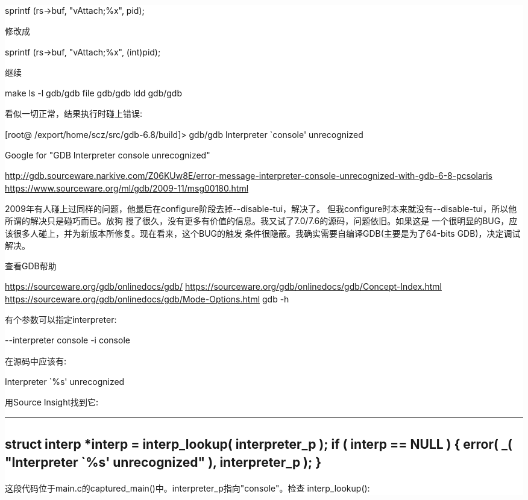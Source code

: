 sprintf (rs->buf, "vAttach;%x", pid);

修改成

sprintf (rs->buf, "vAttach;%x", (int)pid);

继续

make
ls -l gdb/gdb
file gdb/gdb
ldd gdb/gdb

看似一切正常，结果执行时碰上错误:

[root@ /export/home/scz/src/gdb-6.8/build]> gdb/gdb
Interpreter `console' unrecognized

Google for "GDB Interpreter console unrecognized"

http://gdb.sourceware.narkive.com/Z06KUw8E/error-message-interpreter-console-unrecognized-with-gdb-6-8-pcsolaris
https://www.sourceware.org/ml/gdb/2009-11/msg00180.html

2009年有人碰上过同样的问题，他最后在configure阶段去掉--disable-tui，解决了。
但我configure时本来就没有--disable-tui，所以他所谓的解决只是碰巧而已。放狗
搜了很久，没有更多有价值的信息。我又试了7.0/7.6的源码，问题依旧。如果这是
一个很明显的BUG，应该很多人碰上，并为新版本所修复。现在看来，这个BUG的触发
条件很隐蔽。我确实需要自编译GDB(主要是为了64-bits GDB)，决定调试解决。

查看GDB帮助

https://sourceware.org/gdb/onlinedocs/gdb/
https://sourceware.org/gdb/onlinedocs/gdb/Concept-Index.html
https://sourceware.org/gdb/onlinedocs/gdb/Mode-Options.html
gdb -h

有个参数可以指定interpreter:

--interpreter console
-i console

在源码中应该有:

Interpreter `%s' unrecognized

用Source Insight找到它:

--------------------------------------------------------------------------
struct interp  *interp  = interp_lookup( interpreter_p );
if ( interp == NULL )
{
    error( _( "Interpreter `%s' unrecognized" ), interpreter_p );
}
--------------------------------------------------------------------------

这段代码位于main.c的captured_main()中。interpreter_p指向"console"。检查
interp_lookup():
